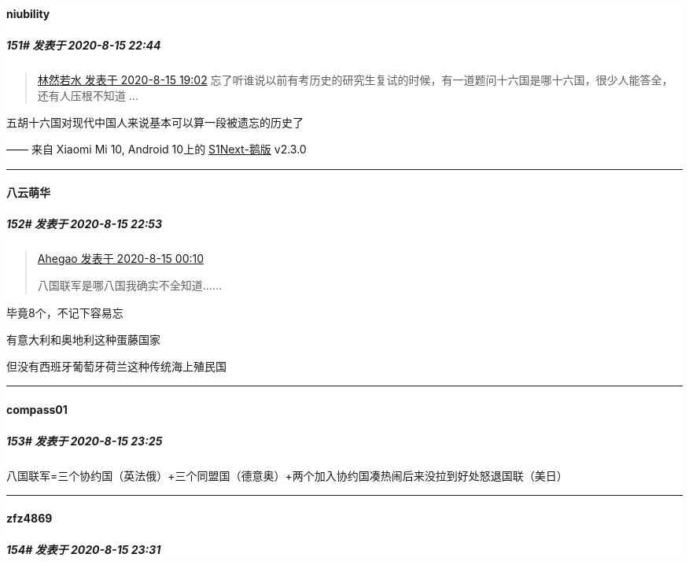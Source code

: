 ####  niubility  
##### 151#       发表于 2020-8-15 22:44



<blockquote><a href="httphttps://bbs.saraba1st.com/2b/forum.php?mod=redirect&amp;goto=findpost&amp;pid=48440860&amp;ptid=1954767" target="_blank">林然若水 发表于 2020-8-15 19:02</a>
忘了听谁说以前有考历史的研究生复试的时候，有一道题问十六国是哪十六国，很少人能答全，还有人压根不知道 ...</blockquote>
五胡十六国对现代中国人来说基本可以算一段被遗忘的历史了

—— 来自 Xiaomi Mi 10, Android 10上的 [S1Next-鹅版](https://github.com/ykrank/S1-Next/releases) v2.3.0







*****

####  八云萌华  
##### 152#       发表于 2020-8-15 22:53



<blockquote><a href="httphttps://bbs.saraba1st.com/2b/forum.php?mod=redirect&amp;goto=findpost&amp;pid=48434774&amp;ptid=1954767" target="_blank">Ahegao 发表于 2020-8-15 00:10</a>

八国联军是哪八国我确实不全知道……</blockquote>
毕竟8个，不记下容易忘


有意大利和奥地利这种蛋藤国家


但没有西班牙葡萄牙荷兰这种传统海上殖民国







*****

####  compass01  
##### 153#       发表于 2020-8-15 23:25




八国联军=三个协约国（英法俄）+三个同盟国（德意奥）+两个加入协约国凑热闹后来没拉到好处怒退国联（美日）







*****

####  zfz4869  
##### 154#       发表于 2020-8-15 23:31




